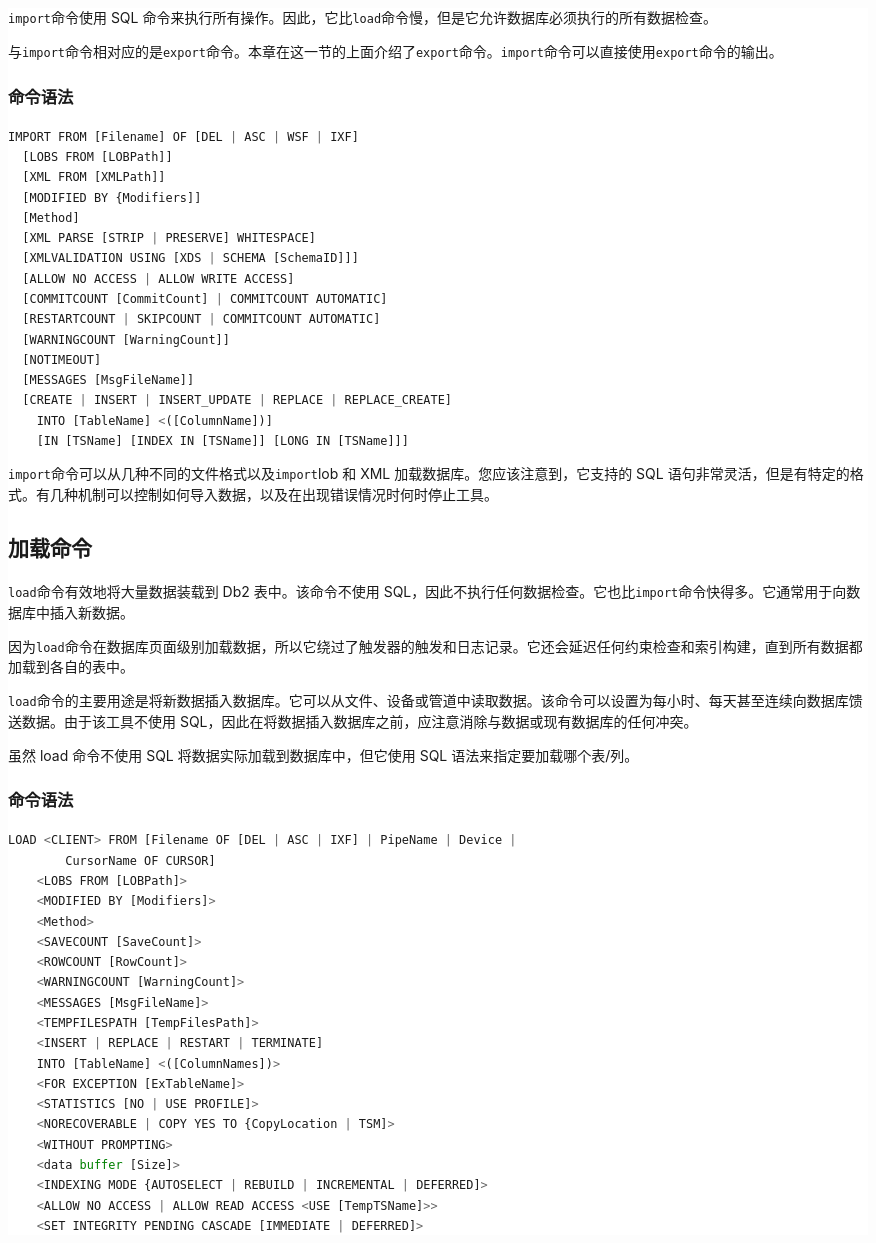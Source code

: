 `import`命令使用 SQL 命令来执行所有操作。因此，它比`load`命令慢，但是它允许数据库必须执行的所有数据检查。

与`import`命令相对应的是`export`命令。本章在这一节的上面介绍了`export`命令。`import`命令可以直接使用`export`命令的输出。

### 命令语法

```py
IMPORT FROM [Filename] OF [DEL | ASC | WSF | IXF]
  [LOBS FROM [LOBPath]]
  [XML FROM [XMLPath]]
  [MODIFIED BY {Modifiers]]
  [Method]
  [XML PARSE [STRIP | PRESERVE] WHITESPACE]
  [XMLVALIDATION USING [XDS | SCHEMA [SchemaID]]]
  [ALLOW NO ACCESS | ALLOW WRITE ACCESS]
  [COMMITCOUNT [CommitCount] | COMMITCOUNT AUTOMATIC]
  [RESTARTCOUNT | SKIPCOUNT | COMMITCOUNT AUTOMATIC]
  [WARNINGCOUNT [WarningCount]]
  [NOTIMEOUT]
  [MESSAGES [MsgFileName]]
  [CREATE | INSERT | INSERT_UPDATE | REPLACE | REPLACE_CREATE]
    INTO [TableName] <([ColumnName])]
    [IN [TSName] [INDEX IN [TSName]] [LONG IN [TSName]]]

```

`import`命令可以从几种不同的文件格式以及`import`lob 和 XML 加载数据库。您应该注意到，它支持的 SQL 语句非常灵活，但是有特定的格式。有几种机制可以控制如何导入数据，以及在出现错误情况时何时停止工具。

## 加载命令

`load`命令有效地将大量数据装载到 Db2 表中。该命令不使用 SQL，因此不执行任何数据检查。它也比`import`命令快得多。它通常用于向数据库中插入新数据。

因为`load`命令在数据库页面级别加载数据，所以它绕过了触发器的触发和日志记录。它还会延迟任何约束检查和索引构建，直到所有数据都加载到各自的表中。

`load`命令的主要用途是将新数据插入数据库。它可以从文件、设备或管道中读取数据。该命令可以设置为每小时、每天甚至连续向数据库馈送数据。由于该工具不使用 SQL，因此在将数据插入数据库之前，应注意消除与数据或现有数据库的任何冲突。

虽然 load 命令不使用 SQL 将数据实际加载到数据库中，但它使用 SQL 语法来指定要加载哪个表/列。

### 命令语法

```py
LOAD <CLIENT> FROM [Filename OF [DEL | ASC | IXF] | PipeName | Device |
        CursorName OF CURSOR]
    <LOBS FROM [LOBPath]>
    <MODIFIED BY [Modifiers]>
    <Method>
    <SAVECOUNT [SaveCount]>
    <ROWCOUNT [RowCount]>
    <WARNINGCOUNT [WarningCount]>
    <MESSAGES [MsgFileName]>
    <TEMPFILESPATH [TempFilesPath]>
    <INSERT | REPLACE | RESTART | TERMINATE]
    INTO [TableName] <([ColumnNames])>
    <FOR EXCEPTION [ExTableName]>
    <STATISTICS [NO | USE PROFILE]>
    <NORECOVERABLE | COPY YES TO {CopyLocation | TSM]>
    <WITHOUT PROMPTING>
    <data buffer [Size]>
    <INDEXING MODE {AUTOSELECT | REBUILD | INCREMENTAL | DEFERRED]>
    <ALLOW NO ACCESS | ALLOW READ ACCESS <USE [TempTSName]>>
    <SET INTEGRITY PENDING CASCADE [IMMEDIATE | DEFERRED]>

```

